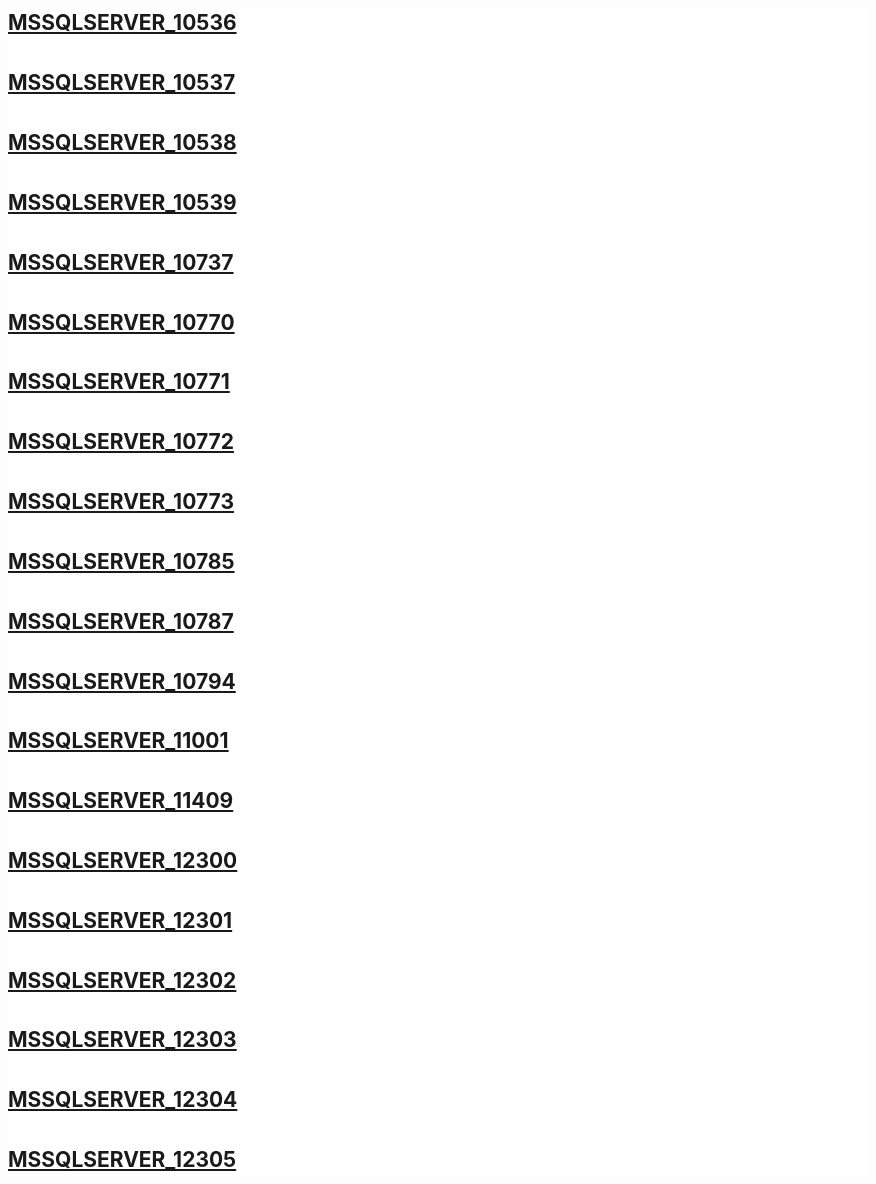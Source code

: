 ## [MSSQLSERVER_10536](mssqlserver-10536-database-engine-error.md)
## [MSSQLSERVER_10537](mssqlserver-10537-database-engine-error.md)
## [MSSQLSERVER_10538](mssqlserver-10538-database-engine-error.md)
## [MSSQLSERVER_10539](mssqlserver-10539-database-engine-error.md)
## [MSSQLSERVER_10737](mssqlserver-10737-database-engine-error.md)
## [MSSQLSERVER_10770](mssqlserver-10770-database-engine-error.md)
## [MSSQLSERVER_10771](mssqlserver-10771-database-engine-error.md)
## [MSSQLSERVER_10772](mssqlserver-10772-database-engine-error.md)
## [MSSQLSERVER_10773](mssqlserver-10773-database-engine-error.md)
## [MSSQLSERVER_10785](mssqlserver-10785-database-engine-error.md)
## [MSSQLSERVER_10787](mssqlserver-10787-database-engine-error.md)
## [MSSQLSERVER_10794](mssqlserver-10794-database-engine-error.md)
## [MSSQLSERVER_11001](mssqlserver-11001-database-engine-error.md)
## [MSSQLSERVER_11409](mssqlserver-11409-database-engine-error.md)
## [MSSQLSERVER_12300](mssqlserver-12300-database-engine-error.md)
## [MSSQLSERVER_12301](mssqlserver-12301-database-engine-error.md)
## [MSSQLSERVER_12302](mssqlserver-12302-database-engine-error.md)
## [MSSQLSERVER_12303](mssqlserver-12303-database-engine-error.md)
## [MSSQLSERVER_12304](mssqlserver-12304-database-engine-error.md)
## [MSSQLSERVER_12305](mssqlserver-12305-database-engine-error.md)